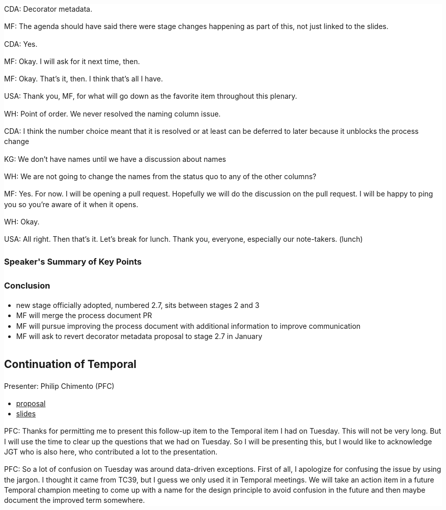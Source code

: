 CDA: Decorator metadata. 

MF: The agenda should have said there were stage changes happening as part of this, not just linked to the slides. 

CDA: Yes. 

MF: Okay. I will ask for it next time, then. 

MF: Okay. That’s it, then. I think that’s all I have. 

USA: Thank you, MF, for what will go down as the favorite item throughout this plenary. 

WH: Point of order. We never resolved the naming column issue. 

CDA: I think the number choice meant that it is resolved or at least can be deferred to later because it unblocks the process change

KG:  We don’t have names until we have a discussion about names

WH: We are not going to change the names from the status quo to any of the other columns? 

MF: Yes. For now. I will be opening a pull request. Hopefully we will do the discussion on the pull request. I will be happy to ping you so you’re aware of it when it opens. 

WH: Okay. 

USA: All right. Then that’s it. Let’s break for lunch. Thank you, everyone, especially our note-takers. 
(lunch)

### Speaker's Summary of Key Points

### Conclusion
* new stage officially adopted, numbered 2.7, sits between stages 2 and 3
* MF will merge the process document PR
* MF will pursue improving the process document with additional information to improve communication
* MF will ask to revert decorator metadata proposal to stage 2.7 in January
## Continuation of Temporal

Presenter: Philip Chimento (PFC)

- [proposal](https://github.com/tc39/proposal-temporal/)
- [slides](http://ptomato.name/talks/tc39-2023-11/#9)
 
PFC: Thanks for permitting me to present this follow-up item to the Temporal item I had on Tuesday. This will not be very long. But I will use the time to clear up the questions that we had on Tuesday. So I will be presenting this, but I would like to acknowledge JGT who is also here, who contributed a lot to the presentation.

PFC: So a lot of confusion on Tuesday was around data-driven exceptions. First of all, I apologize for confusing the issue by using the jargon. I thought it came from TC39, but I guess we only used it in Temporal meetings. We will take an action item in a future Temporal champion meeting to come up with a name for the design principle to avoid confusion in the future and then maybe document the improved term somewhere.
